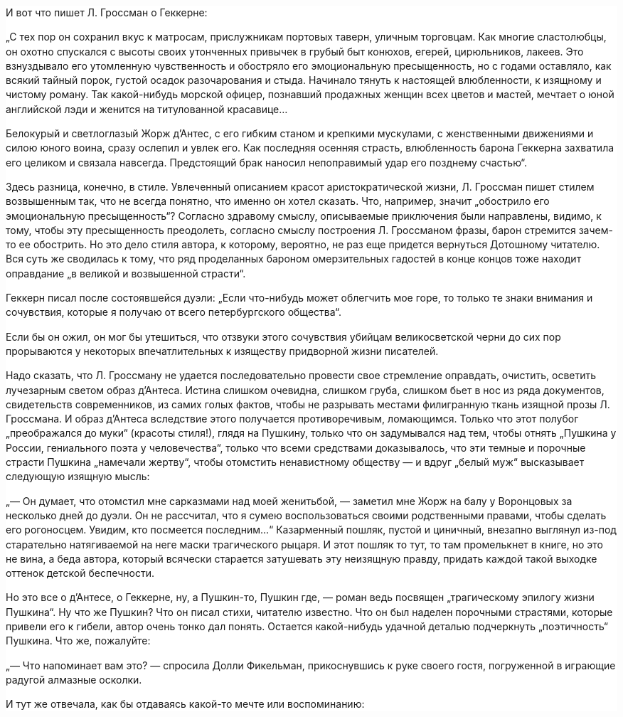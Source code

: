 И вот что пишет Л. Гроссман о Геккерне:

„С тех пор он сохранил вкус к матросам, прислужникам портовых таверн, уличным торговцам. Как многие сластолюбцы, он охотно спускался с высоты своих утонченных привычек в грубый быт конюхов, егерей, цирюльников, лакеев. Это взнуздывало его утомленную чувственность и обостряло его эмоциональную пресыщенность, но с годами оставляло, как всякий тайный порок, густой осадок разочарования и стыда. Начинало тянуть к настоящей влюбленности, к изящному и чистому роману. Так какой-нибудь морской офицер, познавший продажных женщин всех цветов и мастей, мечтает о юной английской лэди и женится на титулованной красавице…

Белокурый и светлоглазый Жорж д’Антес, с его гибким станом и крепкими мускулами, с женственными движениями и силою юного воина, сразу ослепил и увлек его. Как последняя осенняя страсть, влюбленность барона Геккерна захватила его целиком и связала навсегда. Предстоящий брак наносил непоправимый удар его позднему счастью“.

Здесь разница, конечно, в стиле. Увлеченный описанием красот аристократической жизни, Л. Гроссман пишет стилем возвышенным так, что не всегда понятно, что именно он хотел сказать. Что, например, значит „обострило его эмоциональную пресыщенность“? Согласно здравому смыслу, описываемые приключения были направлены, видимо, к тому, чтобы эту пресыщенность преодолеть, согласно смыслу построения Л. Гроссманом фразы, барон стремится зачем-то ее обострить. Но это дело стиля автора, к которому, вероятно, не раз еще придется вернуться Дотошному читателю. Вся суть же сводилась к тому, что ряд проделанных бароном омерзительных гадостей в конце концов тоже находит оправдание „в великой и возвышенной страсти“.

Геккерн писал после состоявшейся дуэли: „Если что-нибудь может облегчить мое горе, то только те знаки внимания и сочувствия, которые я получаю от всего петербургского общества“.

Если бы он ожил, он мог бы утешиться, что отзвуки этого сочувствия убийцам великосветской черни до сих пор прорываются у некоторых впечатлительных к изяществу придворной жизни писателей.

Надо сказать, что Л. Гроссману не удается последовательно провести свое стремление оправдать, очистить, осветить лучезарным светом образ д’Антеса. Истина слишком очевидна, слишком груба, слишком бьет в нос из ряда документов, свидетельств современников, из самих голых фактов, чтобы не разрывать местами филигранную ткань изящной прозы Л. Гроссмана. И образ д’Антеса вследствие этого получается противоречивым, ломающимся. Только что этот полубог „преображался до муки“ (красоты стиля!), глядя на Пушкину, только что он задумывался над тем, чтобы отнять „Пушкина у России, гениального поэта у человечества“, только что всеми средствами доказывалось, что эти темные и порочные страсти Пушкина „намечали жертву“, чтобы отомстить ненавистному обществу — и вдруг „белый муж“ высказывает следующую изящную мысль:

„— Он думает, что отомстил мне сарказмами над моей женитьбой, — заметил мне Жорж на балу у Воронцовых за несколько дней до дуэли. Он не рассчитал, что я сумею воспользоваться своими родственными правами, чтобы сделать его рогоносцем. Увидим, кто посмеется последним...“ Казарменный пошляк, пустой и циничный, внезапно выглянул из-под старательно натягиваемой на неге маски трагического рыцаря. И этот пошляк то тут, то там промелькнет в книге, но это не вина, а беда автора, который всячески старается затушевать эту неизящную правду, придать каждой такой выходке оттенок детской беспечности.

Но это все о д’Антесе, о Геккерне, ну, а Пушкин-то, Пушкин где, — роман ведь посвящен „трагическому эпилогу жизни Пушкина“. Ну что же Пушкин? Что он писал стихи, читателю известно. Что он был наделен порочными страстями, которые привели его к гибели, автор очень тонко дал понять. Остается какой-нибудь удачной деталью подчеркнуть „поэтичность“ Пушкина. Что же, пожалуйте:

„— Что напоминает вам это? — спросила Долли Фикельман, прикоснувшись к руке своего гостя, погруженной в играющие радугой алмазные осколки.

И тут же отвечала, как бы отдаваясь какой-то мечте или воспоминанию:
